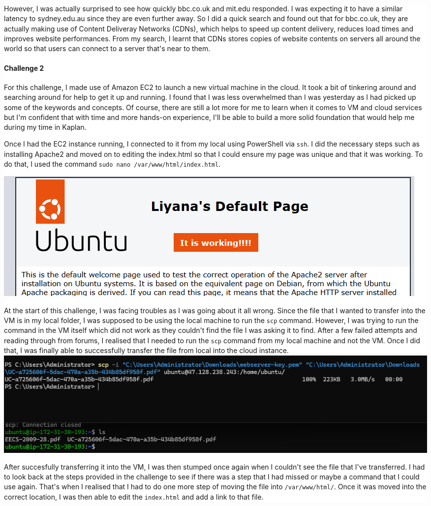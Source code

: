 However, I was actually surprised to see how quickly bbc.co.uk and mit.edu responded. I was expecting it to have a similar latency to sydney.edu.au since they are even further away. So I did a quick search and found out that for bbc.co.uk, they are actually making use of Content Deliveray Networks (CDNs), which helps to speed up content delivery, reduces load times and improves website performances. From my search, I learnt that CDNs stores copies of website contents on servers all around the world so that users can connect to a server that's near to them.


#### Challenge 2
For this challenge, I made use of Amazon EC2 to launch a new virtual machine in the cloud. It took a bit of tinkering around and searching around for help to get it up and running. I found that I was less overwhelmed than I was yesterday as I had picked up some of the keywords and concepts. Of course, there are still a lot more for me to learn when it comes to VM and cloud services but I'm confident that with time and more hands-on experience, I'll be able to build a more solid foundation that would help me during my time in Kaplan.

Once I had the EC2 instance running, I connected to it from my local using PowerShell via `ssh`. I did the necessary steps such as installing Apache2 and moved on to editing the index.html so that I could ensure my page was unique and that it was working. To do that, I used the command `sudo nano /var/www/html/index.html`.

![Edit Ubuntu page](img/ubuntuedit.png)

At the start of this challenge, I was facing troubles as I was going about it all wrong. Since the file that I wanted to transfer into the VM is in my local folder, I was supposed to be using the local machine to run the `scp` command. However, I was trying to run the command in the VM itself which did not work as they couldn't find the file I was asking it to find. After a few failed attempts and reading through from forums, I realised that I needed to run the `scp` command from my local machine and not the VM. Once I did that, I was finally able to successfully transfer the file from local into the cloud instance. ![alt text](img/trf.png)

After succesfully transferring it into the VM, I was then stumped once again when I couldn't see the file that I've transferred. I had to look back at the steps provided in the challenge to see if there was a step that I had missed or maybe a command that I could use again. That's when I realised that I had to do one more step of moving the file into `/var/www/html/`. Once it was moved into the correct location, I was then able to edit the `index.html` and add a link to that file.
